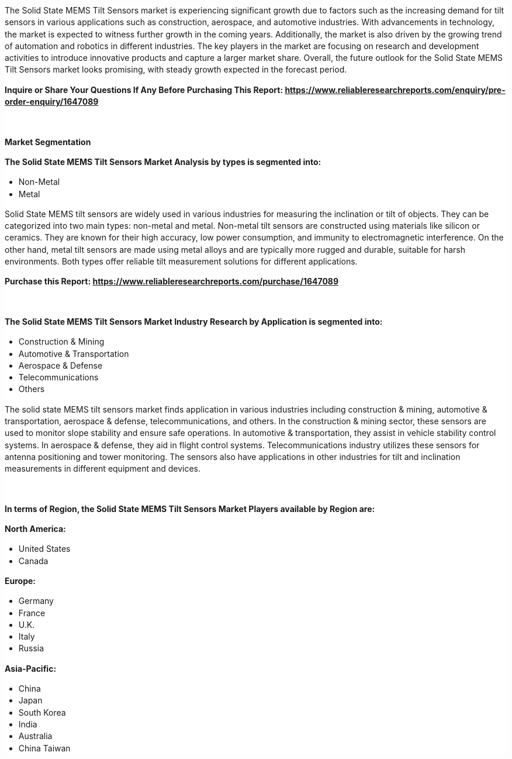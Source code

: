 <p><p>The Solid State MEMS Tilt Sensors market is experiencing significant growth due to factors such as the increasing demand for tilt sensors in various applications such as construction, aerospace, and automotive industries. With advancements in technology, the market is expected to witness further growth in the coming years. Additionally, the market is also driven by the growing trend of automation and robotics in different industries. The key players in the market are focusing on research and development activities to introduce innovative products and capture a larger market share. Overall, the future outlook for the Solid State MEMS Tilt Sensors market looks promising, with steady growth expected in the forecast period.</p></p>
<p><strong>Inquire or Share Your Questions If Any Before Purchasing This Report: <a href="https://www.reliableresearchreports.com/enquiry/pre-order-enquiry/1647089">https://www.reliableresearchreports.com/enquiry/pre-order-enquiry/1647089</a></strong></p>
<p>&nbsp;</p>
<p><strong>Market Segmentation</strong></p>
<p><strong>The Solid State MEMS Tilt Sensors Market Analysis by types is segmented into:</strong></p>
<p><ul><li>Non-Metal</li><li>Metal</li></ul></p>
<p><p>Solid State MEMS tilt sensors are widely used in various industries for measuring the inclination or tilt of objects. They can be categorized into two main types: non-metal and metal. Non-metal tilt sensors are constructed using materials like silicon or ceramics. They are known for their high accuracy, low power consumption, and immunity to electromagnetic interference. On the other hand, metal tilt sensors are made using metal alloys and are typically more rugged and durable, suitable for harsh environments. Both types offer reliable tilt measurement solutions for different applications.</p></p>
<p><strong>Purchase this Report:&nbsp;<a href="https://www.reliableresearchreports.com/purchase/1647089">https://www.reliableresearchreports.com/purchase/1647089</a></strong></p>
<p>&nbsp;</p>
<p><strong>The Solid State MEMS Tilt Sensors Market Industry Research by Application is segmented into:</strong></p>
<p><ul><li>Construction & Mining</li><li>Automotive & Transportation</li><li>Aerospace & Defense</li><li>Telecommunications</li><li>Others</li></ul></p>
<p><p>The solid state MEMS tilt sensors market finds application in various industries including construction & mining, automotive & transportation, aerospace & defense, telecommunications, and others. In the construction & mining sector, these sensors are used to monitor slope stability and ensure safe operations. In automotive & transportation, they assist in vehicle stability control systems. In aerospace & defense, they aid in flight control systems. Telecommunications industry utilizes these sensors for antenna positioning and tower monitoring. The sensors also have applications in other industries for tilt and inclination measurements in different equipment and devices.</p></p>
<p>&nbsp;</p>
<p><strong>In terms of Region, the Solid State MEMS Tilt Sensors Market Players available by Region are:</strong></p>
<p>
    <p> <strong> North America: </strong>
        <ul>
            <li>United States</li>
            <li>Canada</li>
        </ul>
        </p> 
    <p> <strong> Europe: </strong>
        <ul>
            <li>Germany</li>
            <li>France</li>
            <li>U.K.</li>
            <li>Italy</li>
            <li>Russia</li>
        </ul>
        </p> 
    <p> <strong> Asia-Pacific: </strong>
        <ul>
            <li>China</li>
            <li>Japan</li>
            <li>South Korea</li>
            <li>India</li>
            <li>Australia</li>
            <li>China Taiwan</li>